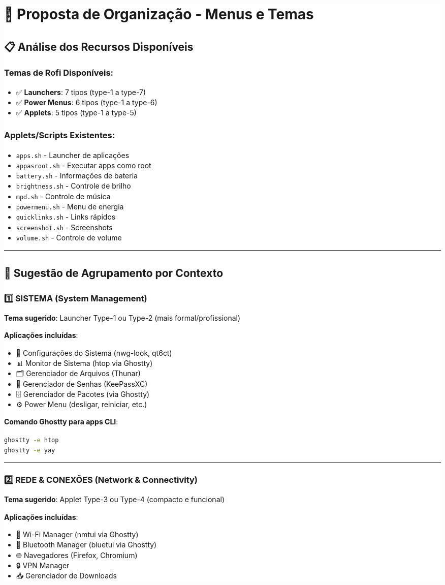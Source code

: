 # 🎨 Proposta de Organização - Menus e Temas

## 📋 Análise dos Recursos Disponíveis

### Temas de Rofi Disponíveis:
- ✅ **Launchers**: 7 tipos (type-1 a type-7)
- ✅ **Power Menus**: 6 tipos (type-1 a type-6)
- ✅ **Applets**: 5 tipos (type-1 a type-5)

### Applets/Scripts Existentes:
- `apps.sh` - Launcher de aplicações
- `appasroot.sh` - Executar apps como root
- `battery.sh` - Informações de bateria
- `brightness.sh` - Controle de brilho
- `mpd.sh` - Controle de música
- `powermenu.sh` - Menu de energia
- `quicklinks.sh` - Links rápidos
- `screenshot.sh` - Screenshots
- `volume.sh` - Controle de volume

---

## 🎯 Sugestão de Agrupamento por Contexto

### 1️⃣ **SISTEMA** (System Management)
**Tema sugerido**: Launcher Type-1 ou Type-2 (mais formal/profissional)

**Aplicações incluídas**:
- 🔧 Configurações do Sistema (nwg-look, qt6ct)
- 📊 Monitor de Sistema (htop via Ghostty)
- 🗂️ Gerenciador de Arquivos (Thunar)
- 🔐 Gerenciador de Senhas (KeePassXC)
- 🗄️ Gerenciador de Pacotes (via Ghostty)
- ⚙️ Power Menu (desligar, reiniciar, etc.)

**Comando Ghostty para apps CLI**:
```bash
ghostty -e htop
ghostty -e yay
```

---

### 2️⃣ **REDE & CONEXÕES** (Network & Connectivity)
**Tema sugerido**: Applet Type-3 ou Type-4 (compacto e funcional)

**Aplicações incluídas**:
- 📡 Wi-Fi Manager (nmtui via Ghostty)
- 🔵 Bluetooth Manager (bluetui via Ghostty)
- 🌐 Navegadores (Firefox, Chromium)
- 🔒 VPN Manager
- 📥 Gerenciador de Downloads
